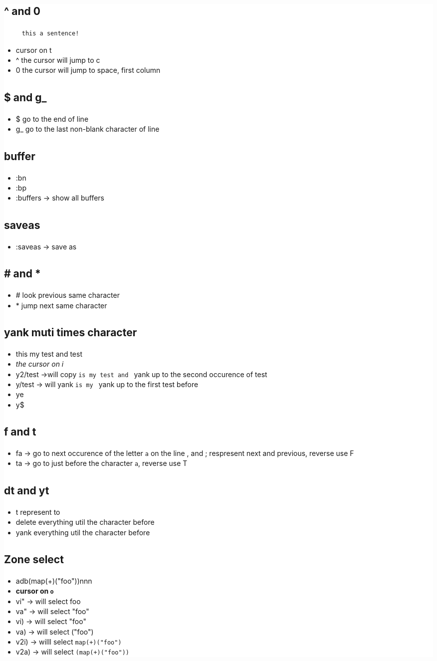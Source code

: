 ## ^ and 0
```
     this a sentence!
```
- cursor on t
- ^ the cursor will jump to c
- 0 the cursor will jump to space, first column

## $ and g_
- $ go to the end of line
- g_ go to the last non-blank character of line

## buffer
- :bn
- :bp
- :buffers -> show all buffers

## saveas
- :saveas   -> save as

## \# and \*
- \# look previous same character
- \* jump next same character

## yank muti times character
- this my test and test
- *the cursor on i*
- y2/test ->will copy `is my test and `
	yank up to the second occurence of test
- y/test   -> will yank `is my `
	yank up to the first test before
- ye
- y$

## f and t
- fa -> go to next occurence of the letter `a` on the line
	, and ; respresent next and previous, reverse use F
- ta -> go to just before the character `a`, reverse use T
## dt and yt
- t represent to
- delete everything util the character before
- yank everything util the character before

## Zone select
- adb(map(+)("foo"))nnn
- **cursor on `o`**
- vi" -> will select foo
- va" -> will select "foo"
- vi) -> will select "foo"
- va) -> will select ("foo")
- v2i) -> willl select `map(+)("foo")`
- v2a) -> will select `(map(+)("foo"))`
